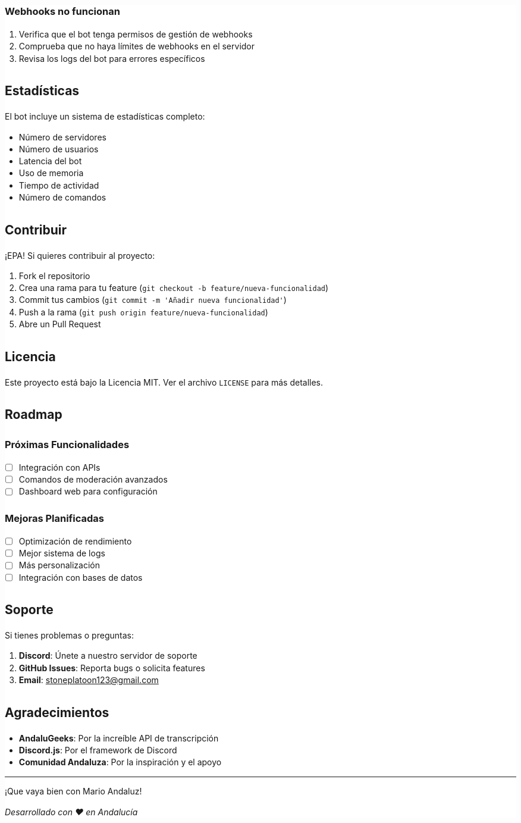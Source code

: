 ### Webhooks no funcionan
1. Verifica que el bot tenga permisos de gestión de webhooks
2. Comprueba que no haya límites de webhooks en el servidor
3. Revisa los logs del bot para errores específicos

## Estadísticas

El bot incluye un sistema de estadísticas completo:
- Número de servidores
- Número de usuarios
- Latencia del bot
- Uso de memoria
- Tiempo de actividad
- Número de comandos

## Contribuir

¡EPA! Si quieres contribuir al proyecto:

1. Fork el repositorio
2. Crea una rama para tu feature (`git checkout -b feature/nueva-funcionalidad`)
3. Commit tus cambios (`git commit -m 'Añadir nueva funcionalidad'`)
4. Push a la rama (`git push origin feature/nueva-funcionalidad`)
5. Abre un Pull Request

## Licencia

Este proyecto está bajo la Licencia MIT. Ver el archivo `LICENSE` para más detalles.

## Roadmap

### Próximas Funcionalidades
- [ ] Integración con APIs
- [ ] Comandos de moderación avanzados
- [ ] Dashboard web para configuración

### Mejoras Planificadas
- [ ] Optimización de rendimiento
- [ ] Mejor sistema de logs
- [ ] Más personalización
- [ ] Integración con bases de datos

## Soporte

Si tienes problemas o preguntas:

1. **Discord**: Únete a nuestro servidor de soporte
2. **GitHub Issues**: Reporta bugs o solicita features
3. **Email**: stoneplatoon123@gmail.com

## Agradecimientos

- **AndaluGeeks**: Por la increíble API de transcripción
- **Discord.js**: Por el framework de Discord
- **Comunidad Andaluza**: Por la inspiración y el apoyo

---

¡Que vaya bien con Mario Andaluz! 

*Desarrollado con ❤️ en Andalucía*
